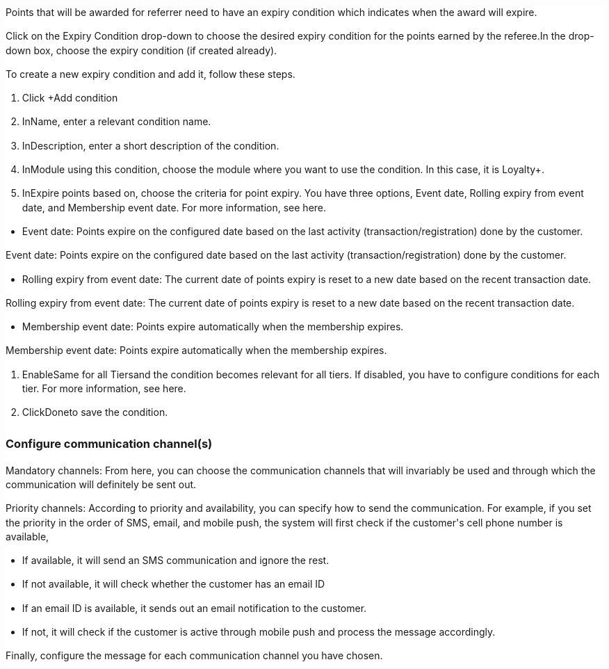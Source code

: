 Points that will be awarded for referrer need to have an expiry condition which indicates when the award will expire.

Click on the Expiry Condition drop-down to choose the desired expiry condition for the points earned by the referee.In the drop-down box, choose the expiry condition (if created already).

To create a new expiry condition and add it, follow these steps.

1. Click +Add condition

2. InName, enter a relevant condition name.

3. InDescription, enter a short description of the condition.

4. InModule using this condition, choose the module where you want to use the condition. In this case, it is Loyalty+.

5. InExpire points based on, choose the criteria for point expiry. You have three options, Event date, Rolling expiry from event date, and Membership event date. For more information, see here.

- Event date: Points expire on the configured date based on the last activity (transaction/registration) done by the customer.

Event date: Points expire on the configured date based on the last activity (transaction/registration) done by the customer.

- Rolling expiry from event date: The current date of points expiry is reset to a new date based on the recent transaction date.

Rolling expiry from event date: The current date of points expiry is reset to a new date based on the recent transaction date.

- Membership event date: Points expire automatically when the membership expires.

Membership event date: Points expire automatically when the membership expires.

1. EnableSame for all Tiersand the condition becomes relevant for all tiers. If disabled, you have to configure conditions for each tier. For more information, see here.

2. ClickDoneto save the condition.

### Configure communication channel(s)

Mandatory channels: From here, you can choose the communication channels that will invariably be used and through which the communication will definitely be sent out.

Priority channels: According to priority and availability, you can specify how to send the communication. For example, if you set the priority in the order of SMS, email, and mobile push, the system will first check if the customer's cell phone number is available,

- If available, it will send an SMS communication and ignore the rest.

- If not available, it will check whether the customer has an email ID

- If an email ID is available, it sends out an email notification to the customer.

- If not, it will check if the customer is active through mobile push and process the message accordingly.

Finally, configure the message for each communication channel you have chosen.
